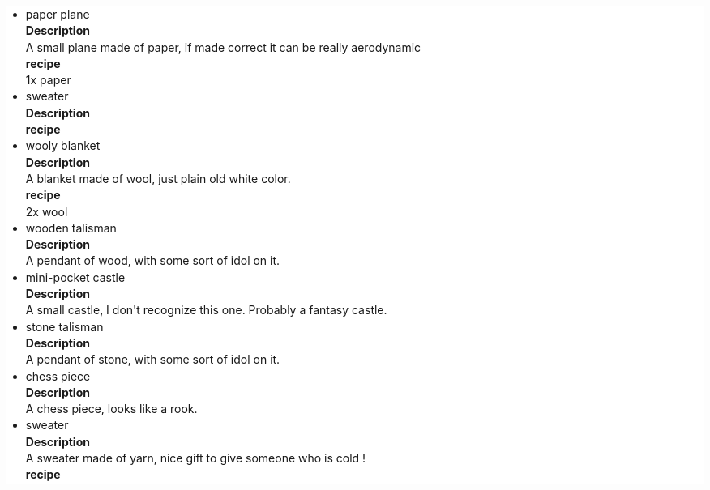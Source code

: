 * paper plane  
**Description**  
A small plane made of paper, if made correct it can be really aerodynamic  
**recipe**  
1x paper
* sweater  
**Description**    
**recipe**  
* wooly blanket  
**Description**  
A blanket made of wool, just plain old white color.  
**recipe**  
2x wool
* wooden talisman  
**Description**  
  A pendant of wood, with some sort of idol on it.  
* mini-pocket castle  
**Description**  
A small castle, I don't recognize this one. Probably a fantasy castle.
* stone talisman  
**Description**  
A pendant of stone, with some sort of idol on it.	
* chess piece	 
**Description**    
A chess piece, looks like a rook. 
* sweater  
**Description**   
A sweater made of yarn,  nice gift to give someone who is cold !   
**recipe**
  
   
